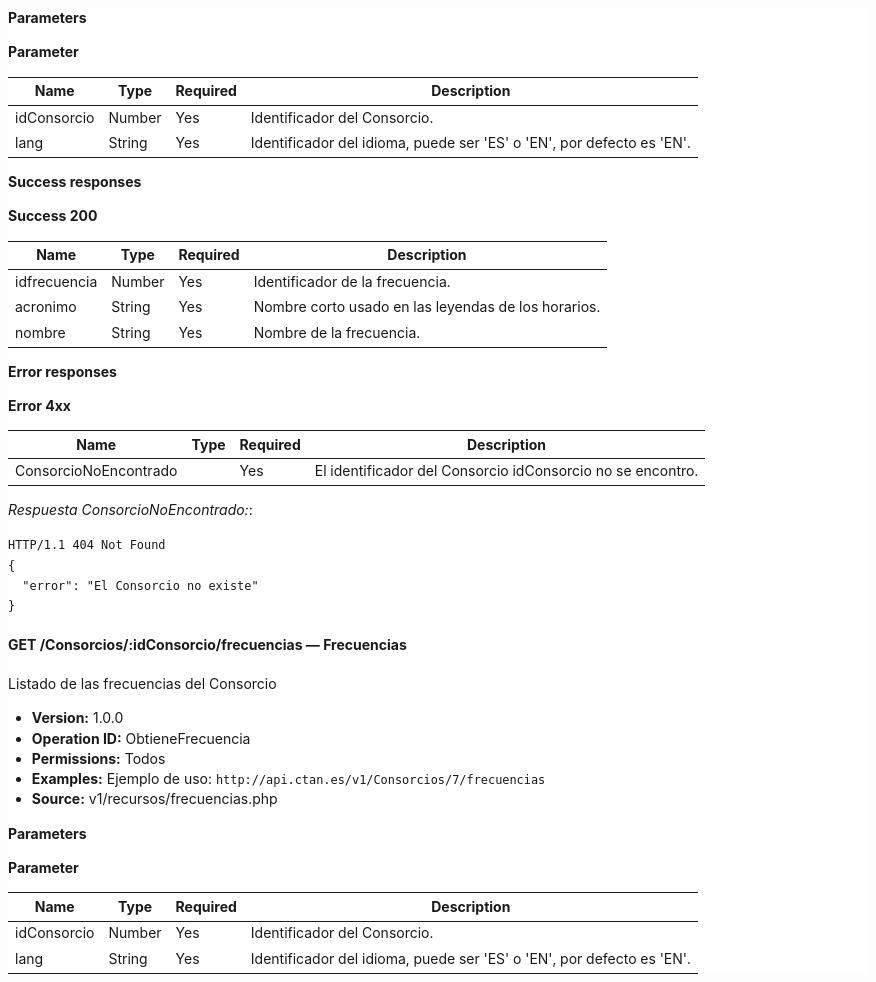 **Parameters**

**Parameter**

| Name | Type | Required | Description |
| --- | --- | --- | --- |
| idConsorcio | Number | Yes | Identificador del Consorcio. |
| lang | String | Yes | Identificador del idioma, puede ser 'ES' o 'EN', por defecto es 'EN'. |

**Success responses**

**Success 200**

| Name | Type | Required | Description |
| --- | --- | --- | --- |
| idfrecuencia | Number | Yes | Identificador de la frecuencia. |
| acronimo | String | Yes | Nombre corto usado en las leyendas de los horarios. |
| nombre | String | Yes | Nombre de la frecuencia. |

**Error responses**

**Error 4xx**

| Name | Type | Required | Description |
| --- | --- | --- | --- |
| ConsorcioNoEncontrado |  | Yes | El identificador del Consorcio idConsorcio no se encontro. |

*Respuesta ConsorcioNoEncontrado:*:

````
HTTP/1.1 404 Not Found
{
  "error": "El Consorcio no existe"
}
````

#### GET /Consorcios/:idConsorcio/frecuencias — Frecuencias

Listado de las frecuencias del Consorcio

- **Version:** 1.0.0
- **Operation ID:** ObtieneFrecuencia
- **Permissions:** Todos
- **Examples:** Ejemplo de uso: `http://api.ctan.es/v1/Consorcios/7/frecuencias`
- **Source:** v1/recursos/frecuencias.php

**Parameters**

**Parameter**

| Name | Type | Required | Description |
| --- | --- | --- | --- |
| idConsorcio | Number | Yes | Identificador del Consorcio. |
| lang | String | Yes | Identificador del idioma, puede ser 'ES' o 'EN', por defecto es 'EN'. |
